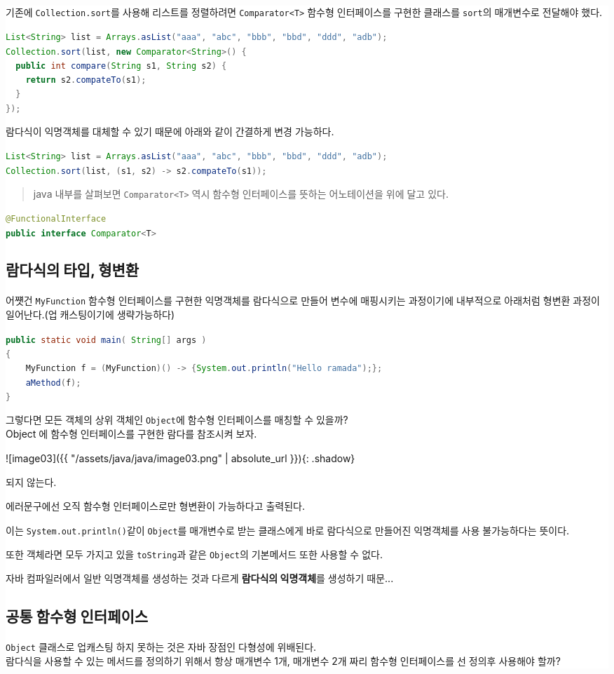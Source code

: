 
기존에 `Collection.sort`를 사용해 리스트를 정렬하려면 `Comparator<T>` 함수형 인터페이스를 구현한 클래스를 `sort`의 매개변수로 전달해야 했다.  

```java
List<String> list = Arrays.asList("aaa", "abc", "bbb", "bbd", "ddd", "adb");
Collection.sort(list, new Comparator<String>() {
  public int compare(String s1, String s2) {
    return s2.compateTo(s1);
  }
});
```

람다식이 익명객체를 대체할 수 있기 때문에 아래와 같이 간결하게 변경 가능하다.

```java
List<String> list = Arrays.asList("aaa", "abc", "bbb", "bbd", "ddd", "adb");
Collection.sort(list, (s1, s2) -> s2.compateTo(s1));
```

> java 내부를 살펴보면 `Comparator<T>` 역시 함수형 인터페이스를 뜻하는 어노테이션을 위에 달고 있다.  
```java
@FunctionalInterface
public interface Comparator<T>
```

## 람다식의 타입, 형변환  

어쩃건 `MyFunction` 함수형 인터페이스를 구현한 익명객체를 람다식으로 만들어 변수에 매핑시키는 과정이기에 내부적으로 아래처럼 형변환 과정이 일어난다.(업 캐스팅이기에 생략가능하다)  

```java
public static void main( String[] args )
{
    MyFunction f = (MyFunction)() -> {System.out.println("Hello ramada");};
    aMethod(f);
}
```

그렇다면 모든 객체의 상위 객체인 `Object`에 함수형 인터페이스를 매칭할 수 있을까?  
Object 에 함수형 인터페이스를 구현한 람다를 참조시켜 보자.  

![image03]({{ "/assets/java/java/image03.png" | absolute_url }}){: .shadow}  

되지 않는다.  

에러문구에선 오직 함수형 인터페이스로만 형변환이 가능하다고 출력된다.  

이는 `System.out.println()`같이 `Object`를 매개변수로 받는 클래스에게 바로 람다식으로 만들어진 익명객체를 사용 불가능하다는 뜻이다.  

또한 객체라면 모두 가지고 있을 `toString`과 같은 `Object`의 기본메서드 또한 사용할 수 없다.  

자바 컴파일러에서 일반 익명객체를 생성하는 것과 다르게 **람다식의 익명객체**를 생성하기 때문...


## 공통 함수형 인터페이스  

`Object` 클래스로 업캐스팅 하지 못하는 것은 자바 장점인 다형성에 위배된다.  
람다식을 사용할 수 있는 메서드를 정의하기 위해서 항상 매개변수 1개, 매개변수 2개 짜리 함수형 인터페이스를 선 정의후 사용해야 할까?   
